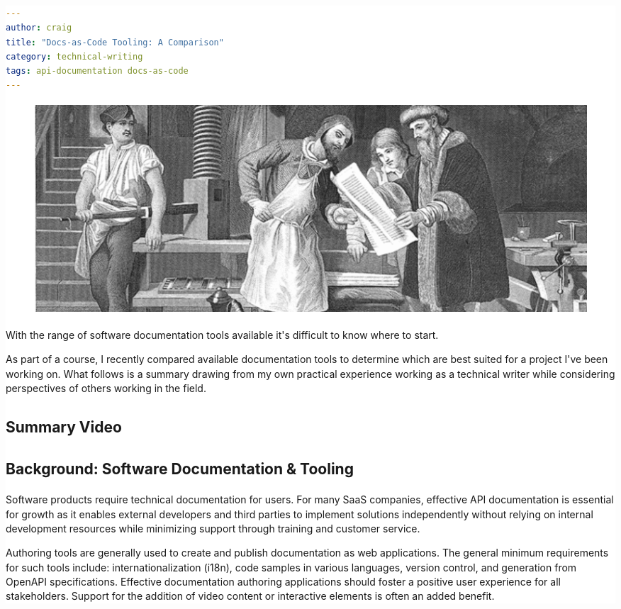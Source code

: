 ```yaml
---
author: craig
title: "Docs-as-Code Tooling: A Comparison"
category: technical-writing
tags: api-documentation docs-as-code
---
```


<figure class="aligncenter">
	<img src="/assets/images/printing.png" width="800" height="300" alt="Artist visualization of Johannes Gutenberg in his workshop, showing his first proof sheet." />
</figure>

With the range of software documentation tools available it's difficult to know where to start. 

As part of a course, I recently compared available documentation tools to determine which are best suited for a project I've been working on. What follows is a summary drawing from my own practical experience working as a technical writer while considering perspectives of others working in the field.



## Summary Video

<iframe width="100%" height="400px" src="https://www.youtube.com/embed/3zCv6eEK_Vo?si=q6ceT_l0PEW1-D85" title="YouTube video player" frameborder="0" allow="accelerometer; autoplay; clipboard-write; encrypted-media; gyroscope; picture-in-picture; web-share" allowfullscreen></iframe>

## Background: Software Documentation & Tooling 

Software products require technical documentation for users. For many SaaS companies, effective API documentation is essential for growth as it enables external developers and third parties to implement solutions independently without relying on internal development resources while minimizing support through training and customer service.

Authoring tools are generally used to create and publish documentation as web applications. The general minimum requirements for such tools include:
internationalization (i18n), code samples in various languages, version control, and generation from OpenAPI specifications. Effective documentation authoring applications should foster a positive user experience for all stakeholders. Support for the addition of video content or interactive elements is often an added benefit.

